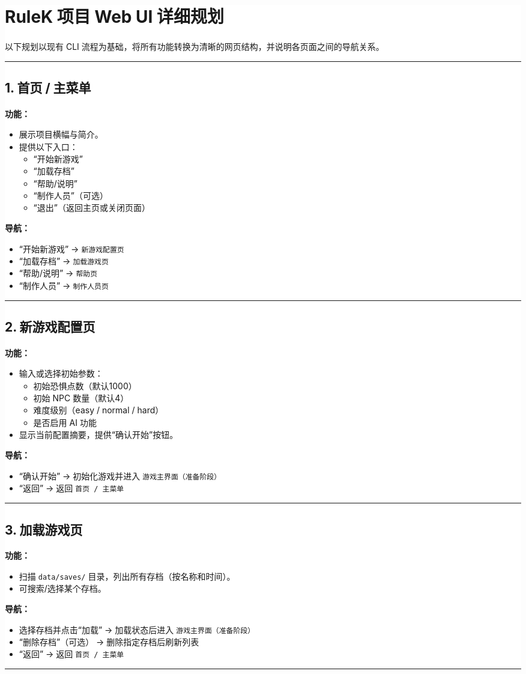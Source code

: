 # RuleK 项目 Web UI 详细规划

以下规划以现有 CLI 流程为基础，将所有功能转换为清晰的网页结构，并说明各页面之间的导航关系。

---

## 1. **首页 / 主菜单**

**功能：**
- 展示项目横幅与简介。
- 提供以下入口：
  - “开始新游戏”
  - “加载存档”
  - “帮助/说明”
  - “制作人员”（可选）
  - “退出”（返回主页或关闭页面）

**导航：**
- “开始新游戏” → `新游戏配置页`
- “加载存档” → `加载游戏页`
- “帮助/说明” → `帮助页`
- “制作人员” → `制作人员页`

---

## 2. **新游戏配置页**

**功能：**
- 输入或选择初始参数：
  - 初始恐惧点数（默认1000）
  - 初始 NPC 数量（默认4）
  - 难度级别（easy / normal / hard）
  - 是否启用 AI 功能
- 显示当前配置摘要，提供“确认开始”按钮。

**导航：**
- “确认开始” → 初始化游戏并进入 `游戏主界面（准备阶段）`
- “返回” → 返回 `首页 / 主菜单`

---

## 3. **加载游戏页**

**功能：**
- 扫描 `data/saves/` 目录，列出所有存档（按名称和时间）。
- 可搜索/选择某个存档。

**导航：**
- 选择存档并点击“加载” → 加载状态后进入 `游戏主界面（准备阶段）`
- “删除存档”（可选） → 删除指定存档后刷新列表
- “返回” → 返回 `首页 / 主菜单`

---